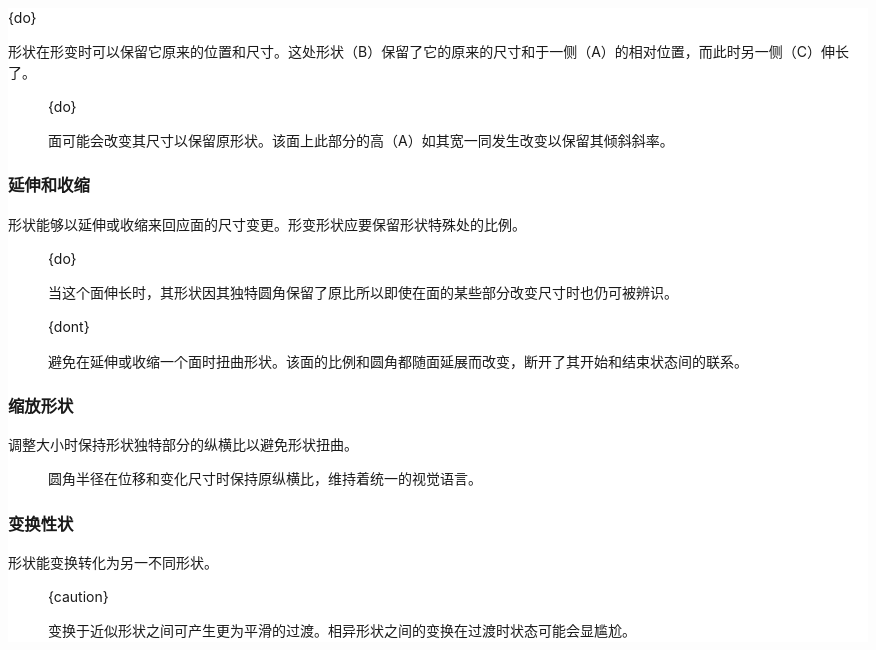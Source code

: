 {do}

[en]: <> (Shape can maintain its original dimensions and position when morphing. This shape \(B\) retains its original dimensions and position relative to one side \(A\) of the surface, while the other side \(C\) stretches.)
形状在形变时可以保留它原来的位置和尺寸。这处形状（B）保留了它的原来的尺寸和于一侧（A）的相对位置，而此时另一侧（C）伸长了。

</figcaption></figure><figure><video controls loop muted preload="metadata" class="mdui-video-fluid"><source data-src="{assets_path}/shape/shape-motion/typesmorphing-do-baseline-2b.mp4" src="{assets_path}/shape/shape-motion/typesmorphing-do-baseline-2b.mp4" type="video/mp4"></video><figcaption>

{do}

[en]: <> (A surface may change its dimensions to retain its shape. The height \(A\) of this portion of the surface changes as its width changes in order to maintain its angled slope.)
面可能会改变其尺寸以保留原形状。该面上此部分的高（A）如其宽一同发生改变以保留其倾斜斜率。

</figcaption></figure>

[en]: <> (Stretching and shrinking)
### 延伸和收缩

[en]: <> (A shape can stretch or shrink in response to changes in surface dimensions. Morphing a shape should preserve the proportions of distinctive shapes.)
形状能够以延伸或收缩来回应面的尺寸变更。形变形状应要保留形状特殊处的比例。

<figure><video controls loop muted preload="metadata" class="mdui-video-fluid"><source data-src="{assets_path}/shape/shape-motion/typesmorphing-do-baseline-3c.mp4" src="{assets_path}/shape/shape-motion/typesmorphing-do-baseline-3c.mp4" type="video/mp4"></video><figcaption>

{do}

[en]: <> (As this surface stretches, its shape remains recognizable because its distinctive rounded corners keep the same proportions even as portions of the surface change dimensions.)
当这个面伸长时，其形状因其独特圆角保留了原比所以即使在面的某些部分改变尺寸时也仍可被辨识。

</figcaption></figure><figure><video controls loop muted preload="metadata" class="mdui-video-fluid"><source data-src="{assets_path}/shape/shape-motion/typesmorphing-dont-baseline-1c.mp4" src="{assets_path}/shape/shape-motion/typesmorphing-dont-baseline-1c.mp4" type="video/mp4"></video><figcaption>

{dont}

[en]: <> (Avoid distorting shapes when stretching or shrinking a surface. This surface’s proportions and rounded corners change as the surface stretches, creating a disconnect between its beginning and end states.)
避免在延伸或收缩一个面时扭曲形状。该面的比例和圆角都随面延展而改变，断开了其开始和结束状态间的联系。

</figcaption></figure>

[en]: <> (Resizing shape)
### 缩放形状

[en]: <> (Maintain the aspect ratio of distinctive shapes when resizing them to avoid shape distortion.)
调整大小时保持形状独特部分的纵横比以避免形状扭曲。

<figure><video controls loop muted preload="metadata" class="mdui-video-fluid"><source data-src="{assets_path}/shape/shape-motion/resizing-do-baseline-1d.mp4" src="{assets_path}/shape/shape-motion/resizing-do-baseline-1d.mp4" type="video/mp4"></video><figcaption>

[en]: <> (The corner radius maintains its original aspect ratio when it moves and resizes, supporting a consistent visual language.)
圆角半径在位移和变化尺寸时保持原纵横比，维持着统一的视觉语言。

</figcaption></figure>

[en]: <> (Transforming shape)
### 变换性状

[en]: <> (A shape can transform into a different shape.)
形状能变换转化为另一不同形状。

<figure><video controls loop muted preload="metadata" class="mdui-video-fluid"><source data-src="{assets_path}/shape/shape-motion/resizing-caution-baseline-1c.mp4" src="{assets_path}/shape/shape-motion/resizing-caution-baseline-1c.mp4" type="video/mp4"></video><figcaption>

{caution}

[en]: <> (Transforming between similar shapes produces smoother transitions. Transformations between different shapes can display awkward states during a transition.)
变换于近似形状之间可产生更为平滑的过渡。相异形状之间的变换在过渡时状态可能会显尴尬。


[en]: <> (Shape and motion)
[en]: <> (Elements can change shape in response to content changes or user interaction.)
[en]: <> (Usage)
[en]: <> (Morphing shape)
[en]: <> (Displaying content)
[en]: <> (Usage)
[en]: <> (Morphing is the act of changing one shape into another. Shapes can morph in response to changes in state or content, or as a result of user interaction. For example, when rotating a mobile device from portrait to landscape, surfaces can respond by changing size, which can cause shapes to morph.)
[en]: <> (Shapes can morph for various reasons, such as to remain consistent with a visual language as surface dimensions change, or to indicate when items are added to a selected set.)
[en]: <> (Morphing can cause changes to:)
[en]: <> (Element prominence)
[en]: <> (Element ergonomics)
[en]: <> (The meaning of a particular shape)
[en]: <> (How well a surface expresses a brand’s visual language)
[en]: <> (Relationships between elements)
[en]: <> (A shape can morph in response to changes in the UI. This bottom app bar morphs upon the entrance of a floating action button.)
[en]: <> (A surface can reflect state changes by changing its dimensions. The corner of this surface maintains its curve while the edge grows.)
[en]: <> (Morphing shape)
[en]: <> (Morphing shape)
[en]: <> (As a surface changes size, its shape can maintain its original position or dimensions, it can stretch, or or it can shrink. A shape can also morph between two different shapes.)
[en]: <> (Dimensions)
[en]: <> (Displaying content)
[en]: <> (Content visibility)
[en]: <> (All content on a surface should be visible while the surface morphs, without clipping content.)
[en]: <> (A shaped component should change its dimensions to accommodate content changes, while maintaining that component’s shape.)
[en]: <> (Don’t separate a surface from its content when morphing. The shape of this top app bar causes these action icons to appear separate from the surface.)
[en]: <> (Default shape)
[en]: <> (By default, Material surfaces are rectangular. They can transform from rectangular shapes into other shapes, and vice versa. For example, a round floating action button can become a rectangular menu, and then return to its original round shape.)
[en]: <> (Rectangular shapes maximize the space available for scrollable content and blend in with other rectangular surfaces. As a result, content receives emphasis.)
[en]: <> (When using the default rectangular shape, you can add a cue \(such as a collapse or expand icon\) to indicate how to transform the surface.)
[en]: <> (Maximize space)
[en]: <> (Rectangular shapes maximize space for scrollable content.)
[en]: <> (A round floating action button transitions into a rectangular menu to maximize space for content.)
[en]: <> (Choose shapes for expanded surfaces that are optimized for the content they display. This circular menu does not effectively display its content because it maintains the circular shape of the FAB.)
[en]: <> (Space is maximized to display list content when this curved expanding sheet transforms into the default rectangular shape.)
[en]: <> (Focus attention)
[en]: <> (Rectangular surfaces blend in with other rectangular surfaces, allowing content to receive emphasis.)
[en]: <> (When the backdrop’s back layer is active, the default shape of the front layer reduces its prominence and focuses user attention on the filter options behind it.)